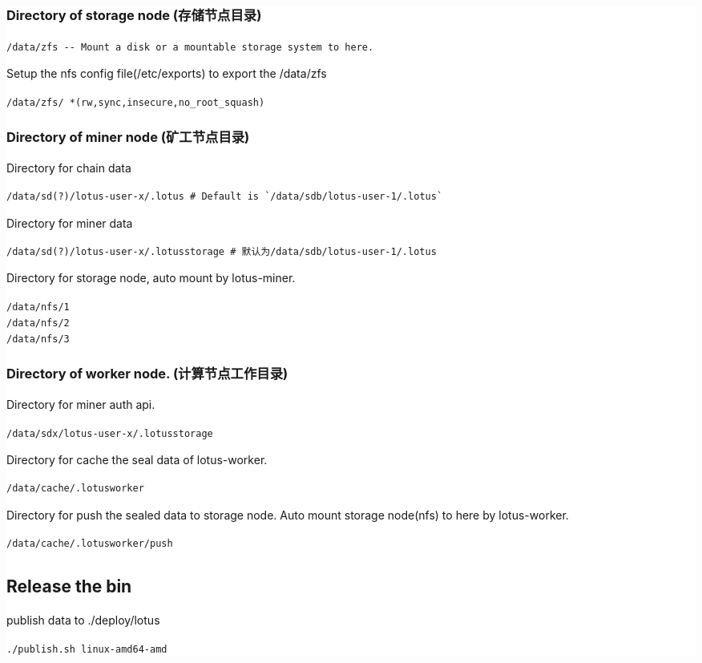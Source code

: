 
### Directory of storage node (存储节点目录)

```
/data/zfs -- Mount a disk or a mountable storage system to here.
```

Setup the nfs config file(/etc/exports) to export the /data/zfs
```
/data/zfs/ *(rw,sync,insecure,no_root_squash)
```

### Directory of miner node (矿工节点目录)

Directory for chain data
```text
/data/sd(?)/lotus-user-x/.lotus # Default is `/data/sdb/lotus-user-1/.lotus`
```

Directory for miner data
```text
/data/sd(?)/lotus-user-x/.lotusstorage # 默认为/data/sdb/lotus-user-1/.lotus
```

Directory for storage node, auto mount by lotus-miner.
```text
/data/nfs/1
/data/nfs/2
/data/nfs/3
```

### Directory of worker node. (计算节点工作目录)

Directory for miner auth api.
```text
/data/sdx/lotus-user-x/.lotusstorage
```

Directory for cache the seal data of lotus-worker.
```text
/data/cache/.lotusworker
```

Directory for push the sealed data to storage node. Auto mount storage node(nfs) to here by lotus-worker.
```text
/data/cache/.lotusworker/push
```


## Release the bin
publish data to ./deploy/lotus
```
./publish.sh linux-amd64-amd
```

